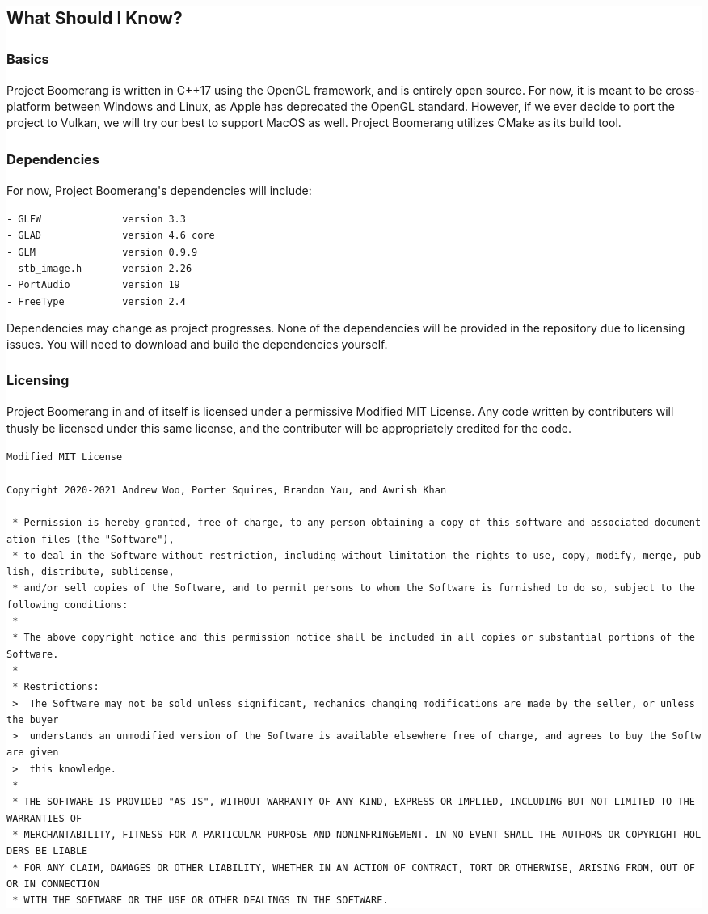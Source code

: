## What Should I Know?

### Basics
Project Boomerang is written in C++17 using the OpenGL framework, and is entirely open source. For now, it is meant to be cross-platform between Windows and Linux, as Apple has deprecated the OpenGL standard. However, if we ever decide to port the project to Vulkan, we will try our best to support MacOS as well. Project Boomerang utilizes CMake as its build tool.

### Dependencies
For now, Project Boomerang's dependencies will include:
```
- GLFW              version 3.3
- GLAD              version 4.6 core
- GLM               version 0.9.9
- stb_image.h       version 2.26
- PortAudio         version 19
- FreeType          version 2.4
```
Dependencies may change as project progresses. None of the dependencies will be provided in the repository due to licensing issues. You will need to download and build the dependencies yourself.

### Licensing
Project Boomerang in and of itself is licensed under a permissive Modified MIT License. Any code written by contributers will thusly be licensed under this same license, and the contributer will be appropriately credited for the code.
```
Modified MIT License

Copyright 2020-2021 Andrew Woo, Porter Squires, Brandon Yau, and Awrish Khan

 * Permission is hereby granted, free of charge, to any person obtaining a copy of this software and associated documentation files (the "Software"),
 * to deal in the Software without restriction, including without limitation the rights to use, copy, modify, merge, publish, distribute, sublicense,
 * and/or sell copies of the Software, and to permit persons to whom the Software is furnished to do so, subject to the following conditions:
 *
 * The above copyright notice and this permission notice shall be included in all copies or substantial portions of the Software.
 *
 * Restrictions:
 >  The Software may not be sold unless significant, mechanics changing modifications are made by the seller, or unless the buyer
 >  understands an unmodified version of the Software is available elsewhere free of charge, and agrees to buy the Software given
 >  this knowledge.
 *
 * THE SOFTWARE IS PROVIDED "AS IS", WITHOUT WARRANTY OF ANY KIND, EXPRESS OR IMPLIED, INCLUDING BUT NOT LIMITED TO THE WARRANTIES OF
 * MERCHANTABILITY, FITNESS FOR A PARTICULAR PURPOSE AND NONINFRINGEMENT. IN NO EVENT SHALL THE AUTHORS OR COPYRIGHT HOLDERS BE LIABLE
 * FOR ANY CLAIM, DAMAGES OR OTHER LIABILITY, WHETHER IN AN ACTION OF CONTRACT, TORT OR OTHERWISE, ARISING FROM, OUT OF OR IN CONNECTION
 * WITH THE SOFTWARE OR THE USE OR OTHER DEALINGS IN THE SOFTWARE.
 ```
